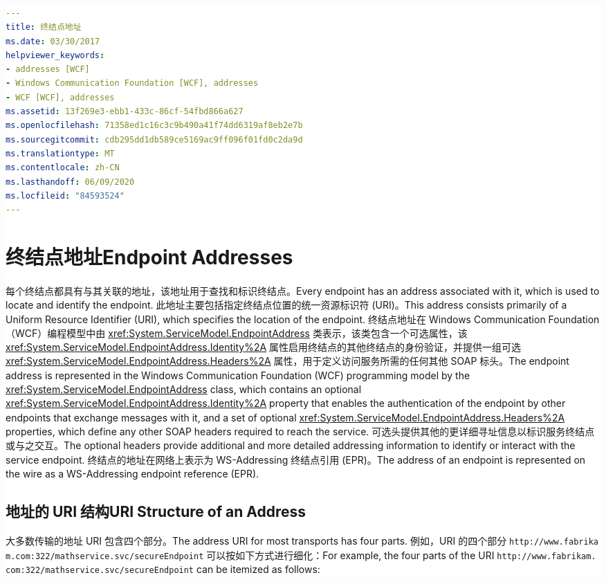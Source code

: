 ```yaml
---
title: 终结点地址
ms.date: 03/30/2017
helpviewer_keywords:
- addresses [WCF]
- Windows Communication Foundation [WCF], addresses
- WCF [WCF], addresses
ms.assetid: 13f269e3-ebb1-433c-86cf-54fbd866a627
ms.openlocfilehash: 71358ed1c16c3c9b490a41f74dd6319af8eb2e7b
ms.sourcegitcommit: cdb295dd1db589ce5169ac9ff096f01fd0c2da9d
ms.translationtype: MT
ms.contentlocale: zh-CN
ms.lasthandoff: 06/09/2020
ms.locfileid: "84593524"
---
```

# <a name="endpoint-addresses"></a><span data-ttu-id="c830f-102">终结点地址</span><span class="sxs-lookup"><span data-stu-id="c830f-102">Endpoint Addresses</span></span>
<span data-ttu-id="c830f-103">每个终结点都具有与其关联的地址，该地址用于查找和标识终结点。</span><span class="sxs-lookup"><span data-stu-id="c830f-103">Every endpoint has an address associated with it, which is used to locate and identify the endpoint.</span></span> <span data-ttu-id="c830f-104">此地址主要包括指定终结点位置的统一资源标识符 (URI)。</span><span class="sxs-lookup"><span data-stu-id="c830f-104">This address consists primarily of a Uniform Resource Identifier (URI), which specifies the location of the endpoint.</span></span> <span data-ttu-id="c830f-105">终结点地址在 Windows Communication Foundation （WCF）编程模型中由 <xref:System.ServiceModel.EndpointAddress> 类表示，该类包含一个可选属性，该 <xref:System.ServiceModel.EndpointAddress.Identity%2A> 属性启用终结点的其他终结点的身份验证，并提供一组可选 <xref:System.ServiceModel.EndpointAddress.Headers%2A> 属性，用于定义访问服务所需的任何其他 SOAP 标头。</span><span class="sxs-lookup"><span data-stu-id="c830f-105">The endpoint address is represented in the Windows Communication Foundation (WCF) programming model by the <xref:System.ServiceModel.EndpointAddress> class, which contains an optional <xref:System.ServiceModel.EndpointAddress.Identity%2A> property that enables the authentication of the endpoint by other endpoints that exchange messages with it, and a set of optional <xref:System.ServiceModel.EndpointAddress.Headers%2A> properties, which define any other SOAP headers required to reach the service.</span></span> <span data-ttu-id="c830f-106">可选头提供其他的更详细寻址信息以标识服务终结点或与之交互。</span><span class="sxs-lookup"><span data-stu-id="c830f-106">The optional headers provide additional and more detailed addressing information to identify or interact with the service endpoint.</span></span> <span data-ttu-id="c830f-107">终结点的地址在网络上表示为 WS-Addressing 终结点引用 (EPR)。</span><span class="sxs-lookup"><span data-stu-id="c830f-107">The address of an endpoint is represented on the wire as a WS-Addressing endpoint reference (EPR).</span></span>  
  
## <a name="uri-structure-of-an-address"></a><span data-ttu-id="c830f-108">地址的 URI 结构</span><span class="sxs-lookup"><span data-stu-id="c830f-108">URI Structure of an Address</span></span>  
 <span data-ttu-id="c830f-109">大多数传输的地址 URI 包含四个部分。</span><span class="sxs-lookup"><span data-stu-id="c830f-109">The address URI for most transports has four parts.</span></span> <span data-ttu-id="c830f-110">例如，URI 的四个部分 `http://www.fabrikam.com:322/mathservice.svc/secureEndpoint` 可以按如下方式进行细化：</span><span class="sxs-lookup"><span data-stu-id="c830f-110">For example, the four parts of the URI `http://www.fabrikam.com:322/mathservice.svc/secureEndpoint` can be itemized as follows:</span></span>  
  
